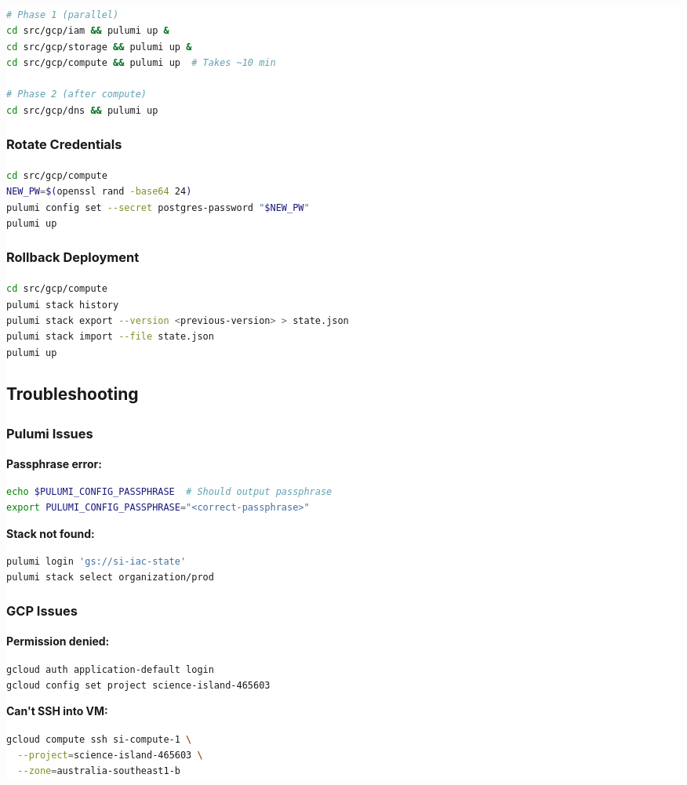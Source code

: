 ```bash
# Phase 1 (parallel)
cd src/gcp/iam && pulumi up &
cd src/gcp/storage && pulumi up &
cd src/gcp/compute && pulumi up  # Takes ~10 min

# Phase 2 (after compute)
cd src/gcp/dns && pulumi up
```

### Rotate Credentials

```bash
cd src/gcp/compute
NEW_PW=$(openssl rand -base64 24)
pulumi config set --secret postgres-password "$NEW_PW"
pulumi up
```

### Rollback Deployment

```bash
cd src/gcp/compute
pulumi stack history
pulumi stack export --version <previous-version> > state.json
pulumi stack import --file state.json
pulumi up
```

## Troubleshooting

### Pulumi Issues

**Passphrase error:**
```bash
echo $PULUMI_CONFIG_PASSPHRASE  # Should output passphrase
export PULUMI_CONFIG_PASSPHRASE="<correct-passphrase>"
```

**Stack not found:**
```bash
pulumi login 'gs://si-iac-state'
pulumi stack select organization/prod
```

### GCP Issues

**Permission denied:**
```bash
gcloud auth application-default login
gcloud config set project science-island-465603
```

**Can't SSH into VM:**
```bash
gcloud compute ssh si-compute-1 \
  --project=science-island-465603 \
  --zone=australia-southeast1-b
```

